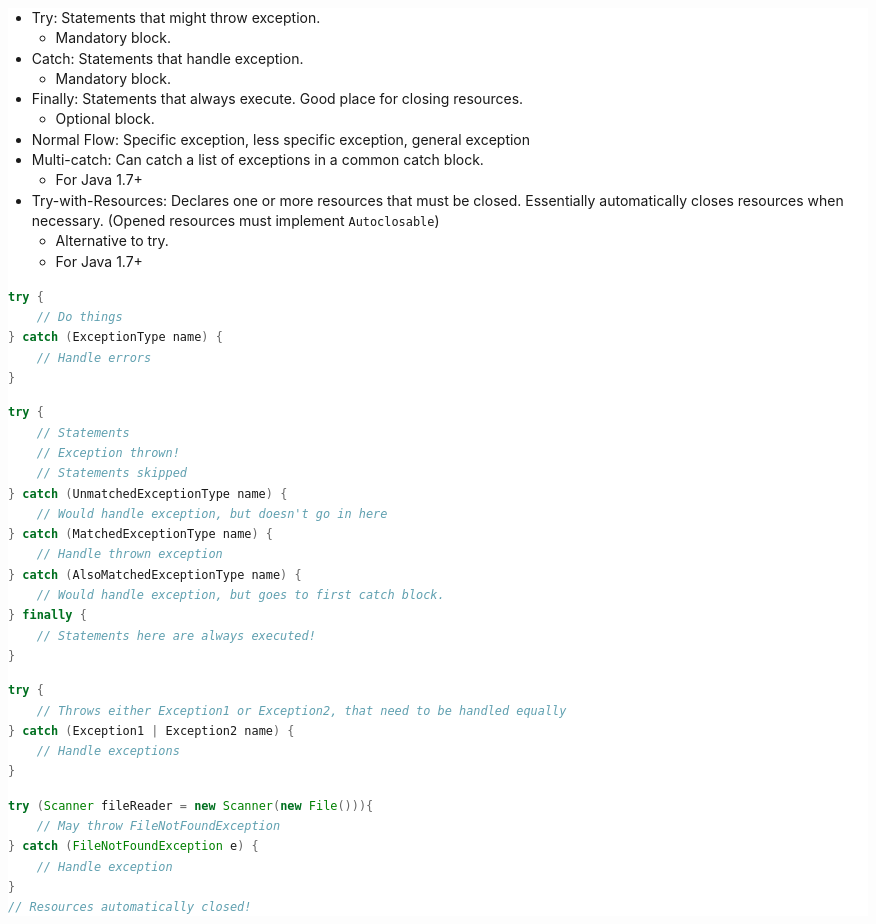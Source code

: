 * Try: Statements that might throw exception.
  * Mandatory block.
* Catch: Statements that handle exception.
  * Mandatory block.
* Finally: Statements that always execute. Good place for closing resources.
  * Optional block.
* Normal Flow: Specific exception, less specific exception, general exception
* Multi-catch: Can catch a list of exceptions in a common catch block.
  * For Java 1.7+
* Try-with-Resources: Declares one or more resources that must be closed. Essentially automatically
  closes resources when necessary. (Opened resources must implement `Autoclosable`)
  * Alternative to try.
  * For Java 1.7+

```java
try {
    // Do things
} catch (ExceptionType name) {
    // Handle errors
}
```

```java
try {
    // Statements
    // Exception thrown!
    // Statements skipped
} catch (UnmatchedExceptionType name) {
    // Would handle exception, but doesn't go in here
} catch (MatchedExceptionType name) {
    // Handle thrown exception
} catch (AlsoMatchedExceptionType name) {
    // Would handle exception, but goes to first catch block.
} finally {
    // Statements here are always executed!
}
```

```java
try {
    // Throws either Exception1 or Exception2, that need to be handled equally
} catch (Exception1 | Exception2 name) {
    // Handle exceptions
}

```

```java
try (Scanner fileReader = new Scanner(new File())){
    // May throw FileNotFoundException
} catch (FileNotFoundException e) {
    // Handle exception
}
// Resources automatically closed!
```
